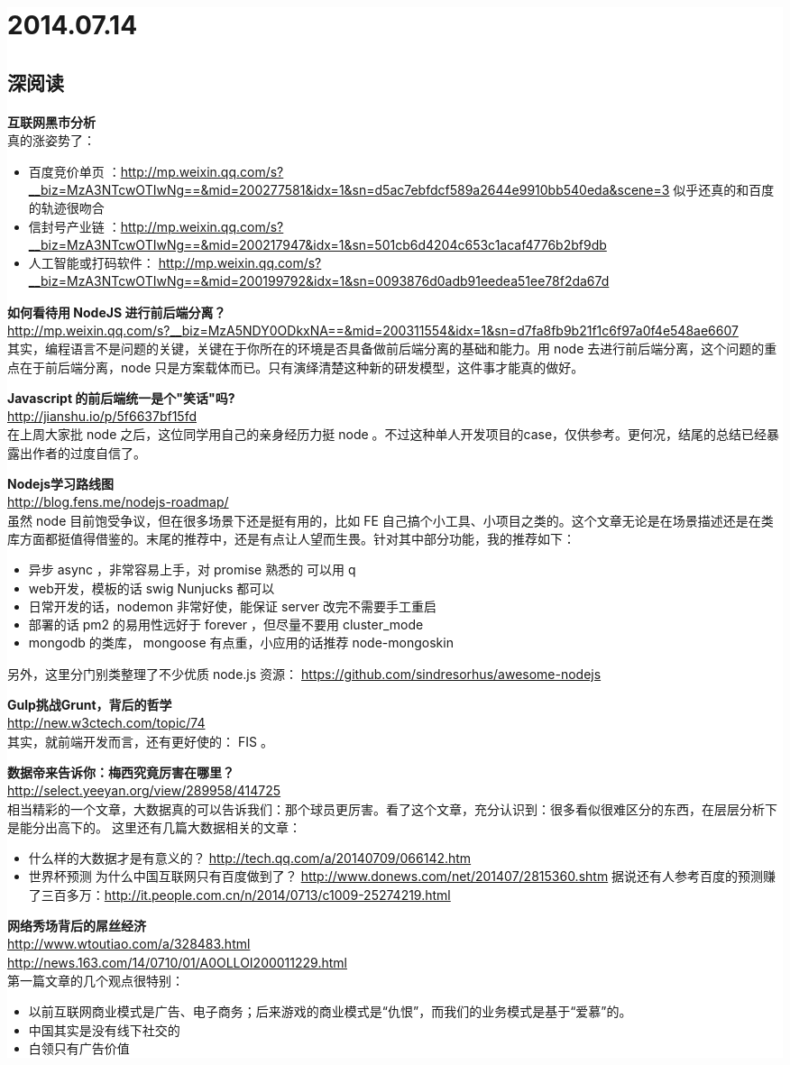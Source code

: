 2014.07.14
======== 

## 深阅读  

**互联网黑市分析**  
真的涨姿势了：  
- 百度竞价单页 ：http://mp.weixin.qq.com/s?__biz=MzA3NTcwOTIwNg==&mid=200277581&idx=1&sn=d5ac7ebfdcf589a2644e9910bb540eda&scene=3 似乎还真的和百度的轨迹很吻合  
- 信封号产业链 ：http://mp.weixin.qq.com/s?__biz=MzA3NTcwOTIwNg==&mid=200217947&idx=1&sn=501cb6d4204c653c1acaf4776b2bf9db  
- 人工智能或打码软件： http://mp.weixin.qq.com/s?__biz=MzA3NTcwOTIwNg==&mid=200199792&idx=1&sn=0093876d0adb91eedea51ee78f2da67d  

**如何看待用 NodeJS 进行前后端分离？**  
http://mp.weixin.qq.com/s?__biz=MzA5NDY0ODkxNA==&mid=200311554&idx=1&sn=d7fa8fb9b21f1c6f97a0f4e548ae6607  
其实，编程语言不是问题的关键，关键在于你所在的环境是否具备做前后端分离的基础和能力。用 node 去进行前后端分离，这个问题的重点在于前后端分离，node 只是方案载体而已。只有演绎清楚这种新的研发模型，这件事才能真的做好。

**Javascript 的前后端统一是个"笑话"吗?**  
http://jianshu.io/p/5f6637bf15fd  
在上周大家批 node 之后，这位同学用自己的亲身经历力挺 node 。不过这种单人开发项目的case，仅供参考。更何况，结尾的总结已经暴露出作者的过度自信了。

**Nodejs学习路线图**  
http://blog.fens.me/nodejs-roadmap/  
虽然 node 目前饱受争议，但在很多场景下还是挺有用的，比如 FE 自己搞个小工具、小项目之类的。这个文章无论是在场景描述还是在类库方面都挺值得借鉴的。末尾的推荐中，还是有点让人望而生畏。针对其中部分功能，我的推荐如下：

- 异步 async ，非常容易上手，对 promise 熟悉的 可以用 q
- web开发，模板的话 swig Nunjucks 都可以
- 日常开发的话，nodemon 非常好使，能保证 server 改完不需要手工重启
- 部署的话 pm2 的易用性远好于 forever ，但尽量不要用 cluster_mode
- mongodb 的类库， mongoose 有点重，小应用的话推荐 node-mongoskin

另外，这里分门别类整理了不少优质 node.js 资源： https://github.com/sindresorhus/awesome-nodejs

**Gulp挑战Grunt，背后的哲学**  
http://new.w3ctech.com/topic/74  
其实，就前端开发而言，还有更好使的： FIS 。

**数据帝来告诉你：梅西究竟厉害在哪里？**  
http://select.yeeyan.org/view/289958/414725  
相当精彩的一个文章，大数据真的可以告诉我们：那个球员更厉害。看了这个文章，充分认识到：很多看似很难区分的东西，在层层分析下是能分出高下的。
这里还有几篇大数据相关的文章：

- 什么样的大数据才是有意义的？ http://tech.qq.com/a/20140709/066142.htm  
- 世界杯预测 为什么中国互联网只有百度做到了？ http://www.donews.com/net/201407/2815360.shtm  据说还有人参考百度的预测赚了三百多万：http://it.people.com.cn/n/2014/0713/c1009-25274219.html  


**网络秀场背后的屌丝经济**  
http://www.wtoutiao.com/a/328483.html  
http://news.163.com/14/0710/01/A0OLLOI200011229.html  
第一篇文章的几个观点很特别：
- 以前互联网商业模式是广告、电子商务；后来游戏的商业模式是“仇恨”，而我们的业务模式是基于“爱慕”的。
- 中国其实是没有线下社交的
- 白领只有广告价值
